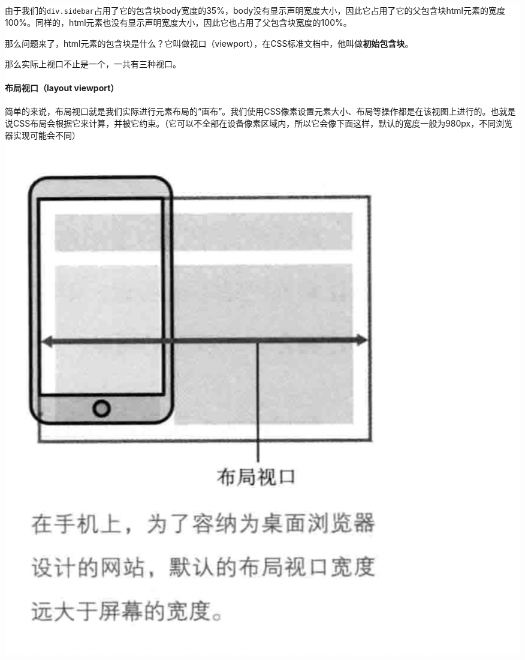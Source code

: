 由于我们的`div.sidebar`占用了它的包含块body宽度的35%，body没有显示声明宽度大小，因此它占用了它的父包含块html元素的宽度100%。同样的，html元素也没有显示声明宽度大小，因此它也占用了父包含块宽度的100%。

那么问题来了，html元素的包含块是什么？它叫做视口（viewport），在CSS标准文档中，他叫做**初始包含块**。

那么实际上视口不止是一个，一共有三种视口。

#### 布局视口（layout viewport）

简单的来说，布局视口就是我们实际进行元素布局的“画布”。我们使用CSS像素设置元素大小、布局等操作都是在该视图上进行的。也就是说CSS布局会根据它来计算，并被它约束。（它可以不全部在设备像素区域内，所以它会像下面这样，默认的宽度一般为980px，不同浏览器实现可能会不同）

![layout viewport](./imgs/layout-viewport.png)
